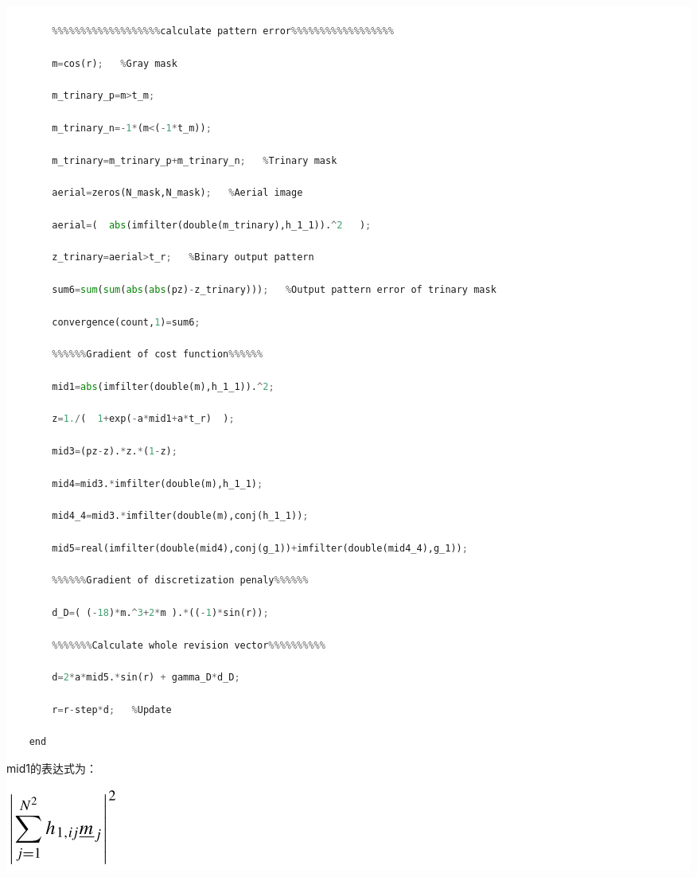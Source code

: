 ```python
		
		%%%%%%%%%%%%%%%%%%%calculate pattern error%%%%%%%%%%%%%%%%%%
		
		m=cos(r);   %Gray mask
		
		m_trinary_p=m>t_m;
		
		m_trinary_n=-1*(m<(-1*t_m));
		
		m_trinary=m_trinary_p+m_trinary_n;   %Trinary mask
		
		aerial=zeros(N_mask,N_mask);   %Aerial image 
		
		aerial=(  abs(imfilter(double(m_trinary),h_1_1)).^2   );
		
		z_trinary=aerial>t_r;   %Binary output pattern
		
		sum6=sum(sum(abs(abs(pz)-z_trinary)));   %Output pattern error of trinary mask 
		
		convergence(count,1)=sum6; 
	  
		%%%%%%Gradient of cost function%%%%%%
		
		mid1=abs(imfilter(double(m),h_1_1)).^2;
		
		z=1./(  1+exp(-a*mid1+a*t_r)  ); 
		
		mid3=(pz-z).*z.*(1-z);   
		
		mid4=mid3.*imfilter(double(m),h_1_1);
		
		mid4_4=mid3.*imfilter(double(m),conj(h_1_1));
		
		mid5=real(imfilter(double(mid4),conj(g_1))+imfilter(double(mid4_4),g_1));
		
		%%%%%%Gradient of discretization penaly%%%%%%  
		
		d_D=( (-18)*m.^3+2*m ).*((-1)*sin(r));
	   
		%%%%%%%Calculate whole revision vector%%%%%%%%%%
		
		d=2*a*mid5.*sin(r) + gamma_D*d_D;
		
		r=r-step*d;   %Update

	end
```

mid1的表达式为：

![6fd](https://github.com/zgzym/Computational-Lithography-Book/blob/main/images/PSM_svd_6.png)
